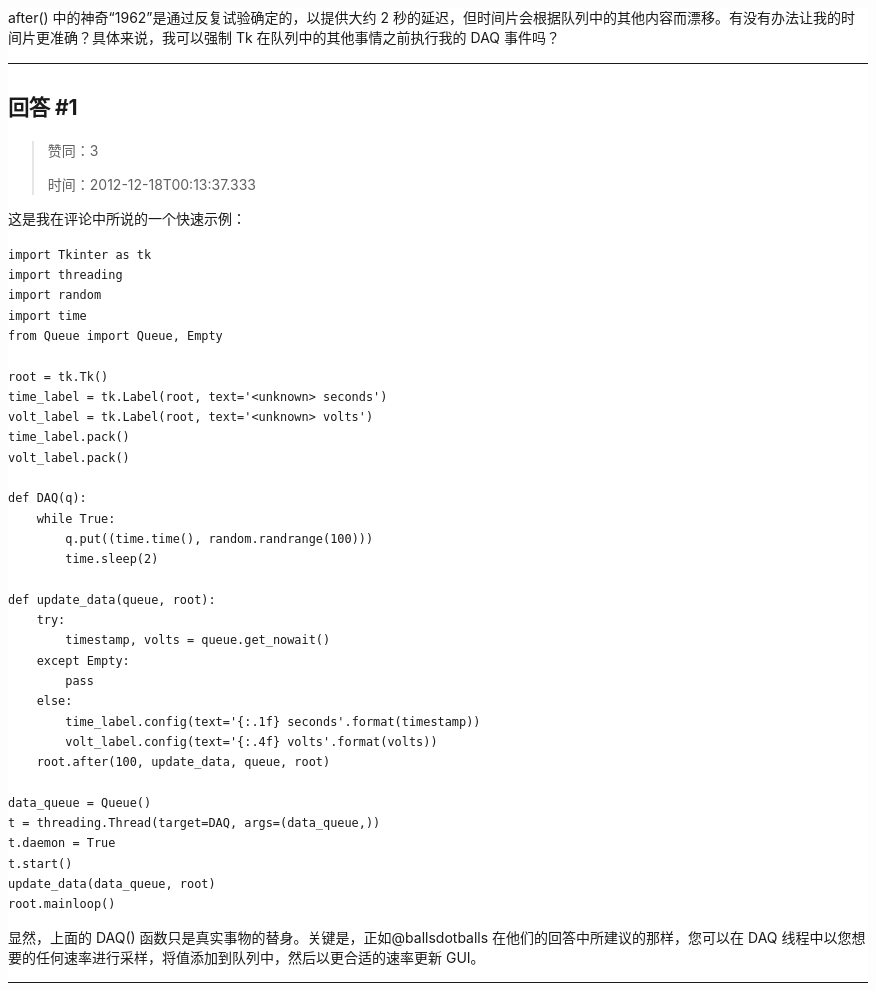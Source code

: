 after() 中的神奇“1962”是通过反复试验确定的，以提供大约 2 秒的延迟，但时间片会根据队列中的其他内容而漂移。有没有办法让我的时间片更准确？具体来说，我可以强制 Tk 在队列中的其他事情之前执行我的 DAQ 事件吗？

* * *

## 回答 #1

> 赞同：3
> 
> 时间：2012-12-18T00:13:37.333

这是我在评论中所说的一个快速示例：

```
import Tkinter as tk
import threading
import random
import time
from Queue import Queue, Empty

root = tk.Tk()
time_label = tk.Label(root, text='<unknown> seconds')
volt_label = tk.Label(root, text='<unknown> volts')
time_label.pack()
volt_label.pack()

def DAQ(q):
    while True:
        q.put((time.time(), random.randrange(100)))
        time.sleep(2)

def update_data(queue, root):
    try:
        timestamp, volts = queue.get_nowait()
    except Empty:
        pass
    else:
        time_label.config(text='{:.1f} seconds'.format(timestamp))
        volt_label.config(text='{:.4f} volts'.format(volts))
    root.after(100, update_data, queue, root)

data_queue = Queue()
t = threading.Thread(target=DAQ, args=(data_queue,))
t.daemon = True
t.start()
update_data(data_queue, root)
root.mainloop() 
```

显然，上面的 DAQ() 函数只是真实事物的替身。关键是，正如@ballsdotballs 在他们的回答中所建议的那样，您可以在 DAQ 线程中以您想要的任何速率进行采样，将值添加到队列中，然后以更合适的速率更新 GUI。

* * *
